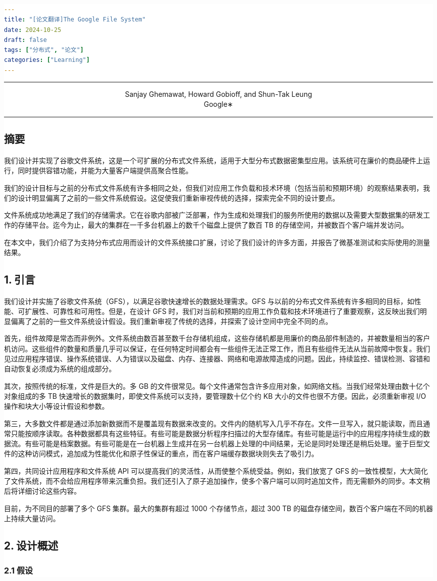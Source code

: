 ```yaml
---
title: "[论文翻译]The Google File System"
date: 2024-10-25
draft: false
tags: ["分布式", "论文"]
categories: ["Learning"]
---
```


---

<div style="text-align:center">
    Sanjay Ghemawat, Howard Gobioff, and Shun-Tak Leung<br>
    Google∗
</div>

---

## 摘要

我们设计并实现了谷歌文件系统，这是一个可扩展的分布式文件系统，适用于大型分布式数据密集型应用。该系统可在廉价的商品硬件上运行，同时提供容错功能，并能为大量客户端提供高聚合性能。

我们的设计目标与之前的分布式文件系统有许多相同之处，但我们对应用工作负载和技术环境（包括当前和预期环境）的观察结果表明，我们的设计明显偏离了之前的一些文件系统假设。这促使我们重新审视传统的选择，探索完全不同的设计要点。

文件系统成功地满足了我们的存储需求。它在谷歌内部被广泛部署，作为生成和处理我们的服务所使用的数据以及需要大型数据集的研发工作的存储平台。迄今为止，最大的集群在一千多台机器上的数千个磁盘上提供了数百 TB 的存储空间，并被数百个客户端并发访问。

在本文中，我们介绍了为支持分布式应用而设计的文件系统接口扩展，讨论了我们设计的许多方面，并报告了微基准测试和实际使用的测量结果。

## 1. 引言

我们设计并实施了谷歌文件系统（GFS），以满足谷歌快速增长的数据处理需求。GFS 与以前的分布式文件系统有许多相同的目标，如性能、可扩展性、可靠性和可用性。但是，在设计 GFS 时，我们对当前和预期的应用工作负载和技术环境进行了重要观察，这反映出我们明显偏离了之前的一些文件系统设计假设。我们重新审视了传统的选择，并探索了设计空间中完全不同的点。

首先，组件故障是常态而非例外。文件系统由数百甚至数千台存储机组成，这些存储机都是用廉价的商品部件制造的，并被数量相当的客户机访问。这些组件的数量和质量几乎可以保证，在任何特定时间都会有一些组件无法正常工作，而且有些组件无法从当前故障中恢复。我们见过应用程序错误、操作系统错误、人为错误以及磁盘、内存、连接器、网络和电源故障造成的问题。因此，持续监控、错误检测、容错和自动恢复必须成为系统的组成部分。

其次，按照传统的标准，文件是巨大的。多 GB 的文件很常见。每个文件通常包含许多应用对象，如网络文档。当我们经常处理由数十亿个对象组成的多 TB 快速增长的数据集时，即使文件系统可以支持，要管理数十亿个约 KB 大小的文件也很不方便。因此，必须重新审视 I/O 操作和块大小等设计假设和参数。

第三，大多数文件都是通过添加新数据而不是覆盖现有数据来改变的。文件内的随机写入几乎不存在。文件一旦写入，就只能读取，而且通常只能按顺序读取。各种数据都具有这些特征。有些可能是数据分析程序扫描过的大型存储库。有些可能是运行中的应用程序持续生成的数据流。有些可能是档案数据。有些可能是在一台机器上生成并在另一台机器上处理的中间结果，无论是同时处理还是稍后处理。鉴于巨型文件的这种访问模式，追加成为性能优化和原子性保证的重点，而在客户端缓存数据块则失去了吸引力。

第四，共同设计应用程序和文件系统 API 可以提高我们的灵活性，从而使整个系统受益。例如，我们放宽了 GFS 的一致性模型，大大简化了文件系统，而不会给应用程序带来沉重负担。我们还引入了原子追加操作，使多个客户端可以同时追加文件，而无需额外的同步。本文稍后将详细讨论这些内容。

目前，为不同目的部署了多个 GFS 集群。最大的集群有超过 1000 个存储节点，超过 300 TB 的磁盘存储空间，数百个客户端在不同的机器上持续大量访问。

## 2. 设计概述

### 2.1 假设


[^1]: Thomas Anderson, Michael Dahlin, Jeanna Neefe, David Patterson, Drew Roselli, and Randolph Wang. Serverless network file systems. In *Proceedings of the 15th ACM Symposium on Operating System Principles*, pages 109–126, Copper Mountain Resort, Colorado, December 1995.
[^2]: Remzi H. Arpaci-Dusseau, Eric Anderson, Noah Treuhaft, David E. Culler, Joseph M. Hellerstein, David Patterson, and Kathy Yelick. Cluster I/O with River: Making the fast case common. *In Proceedings of the Sixth Workshop on Input/Output in Parallel and Distributed Systems (IOPADS '99)*, pages 10–22, Atlanta, Georgia, May 1999.
[^3]: Luis-Felipe Cabrera and Darrell D. E. Long. Swift: Using distributed diskstriping to provide high I/O data rates. *Computer Systems*, 4(4):405–436, 1991.
[^4]: Garth A. Gibson, David F. Nagle, Khalil Amiri, Jeff Butler, Fay W. Chang, Howard Gobioff, Charles Hardin, ErikRiedel, David Rochberg, and Jim Zelenka. A cost-effective, high-bandwidth storage architecture. In *Proceedings of the 8th Architectural Support for Programming Languages and Operating Systems*, pages 92–103, San Jose, California, October 1998.
[^5]: John Howard, Michael Kazar, Sherri Menees, David Nichols, Mahadev Satyanarayanan, Robert Sidebotham, and Michael West. Scale and performance in a distributed file system. *ACM Transactions on Computer Systems*, 6(1):51–81, February 1988.
[^6]: InterMezzo. [https://www.inter-mezzo.org](https://www.inter-mezzo.org), 2003.
[^7]: Barbara Liskov, Sanjay Ghemawat, Robert Gruber, Paul Johnson, Liuba Shrira, and Michael Williams. Replication in the Harp file system. In *13th Symposium on Operating System Principles*, pages 226–238, Pacific Grove, CA, October 1991.
[^8]: Lustre. [http://www.lustreorg](http://www.lustreorg), 2003.
[^9]: David A. Patterson, Garth A. Gibson, and Randy H. Katz. A case for redundant arrays of inexpensive disks (RAID). In *Proceedings of the 1988 ACM SIGMOD International Conference on Management of Data*, pages 109–116, Chicago, Illinois, September 1988.
[^10]: FrankSchmuckand Roger Haskin. GPFS: A shared-diskfile system for large computing clusters. In *Proceedings of the First USENIX Conference on File and Storage Technologies*, pages 231–244, Monterey, California, January 2002.
[^11]: Steven R. Soltis, Thomas M. Ruwart, and Matthew T. O’Keefe. The Gobal File System. In *Proceedings of the Fifth NASA Goddard Space Flight Center Conference on Mass Storage Systems and Technologies*, College Park, Maryland, September 1996.
[^12]: Chandramohan A. Thekkath, Timothy Mann, and Edward K. Lee. Frangipani: A scalable distributed file system. In *Proceedings of the 16th ACM Symposium on Operating System Principles*, pages 224–237, Saint-Malo, France, October 1997.